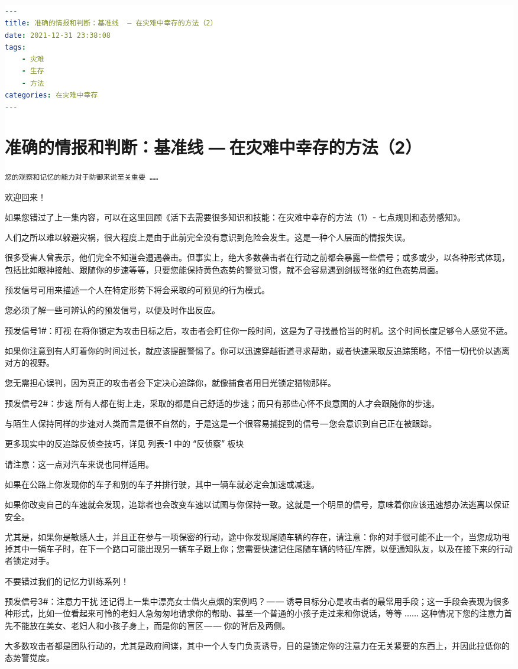 ```yaml
---
title: 准确的情报和判断：基准线  — 在灾难中幸存的方法（2）
date: 2021-12-31 23:38:08
tags:
    - 灾难
    - 生存
    - 方法
categories: 在灾难中幸存
---
```

# 准确的情报和判断：基准线  — 在灾难中幸存的方法（2） #
    您的观察和记忆的能力对于防御来说至关重要 ……
    


欢迎回来！

如果您错过了上一集内容，可以在这里回顾《活下去需要很多知识和技能：在灾难中幸存的方法（1）- 七点规则和态势感知》。

人们之所以难以躲避灾祸，很大程度上是由于此前完全没有意识到危险会发生。这是一种个人层面的情报失误。

很多受害人曾表示，他们完全不知道会遭遇袭击。但事实上，绝大多数袭击者在行动之前都会暴露一些信号；或多或少，以各种形式体现，包括比如眼神接触、跟随你的步速等等，只要您能保持黄色态势的警觉习惯，就不会容易遇到剑拔弩张的红色态势局面。

预发信号可用来描述一个人在特定形势下将会采取的可预见的行为模式。

您必须了解一些可辨认的的预发信号，以便及时作出反应。

预发信号1#：盯视
在将你锁定为攻击目标之后，攻击者会盯住你一段时间，这是为了寻找最恰当的时机。这个时间长度足够令人感觉不适。

如果你注意到有人盯着你的时间过长，就应该提醒警惕了。你可以迅速穿越街道寻求帮助，或者快速采取反追踪策略，不惜一切代价以逃离对方的视野。

您无需担心误判，因为真正的攻击者会下定决心追踪你，就像捕食者用目光锁定猎物那样。

预发信号2#：步速
所有人都在街上走，采取的都是自己舒适的步速；而只有那些心怀不良意图的人才会跟随你的步速。

与陌生人保持同样的步速对人类而言是很不自然的，于是这是一个很容易捕捉到的信号 — 您会意识到自己正在被跟踪。

更多现实中的反追踪反侦查技巧，详见 列表-1 中的 “反侦察” 板块

请注意：这一点对汽车来说也同样适用。

如果在公路上你发现你的车子和别的车子并排行驶，其中一辆车就必定会加速或减速。

如果你改变自己的车速就会发现，追踪者也会改变车速以试图与你保持一致。这就是一个明显的信号，意味着你应该迅速想办法逃离以保证安全。

尤其是，如果你是敏感人士，并且正在参与一项保密的行动，途中你发现尾随车辆的存在，请注意：你的对手很可能不止一个，当您成功甩掉其中一辆车子时，在下一个路口可能出现另一辆车子跟上你；您需要快速记住尾随车辆的特征/车牌，以便通知队友，以及在接下来的行动者锁定对手。

不要错过我们的记忆力训练系列！

预发信号3#：注意力干扰
还记得上一集中漂亮女士借火点烟的案例吗？ — — 诱导目标分心是攻击者的最常用手段；这一手段会表现为很多种形式，比如一位看起来可怜的老妇人急匆匆地请求你的帮助、甚至一个普通的小孩子走过来和你说话，等等 …… 这种情况下您的注意力首先不能放在美女、老妇人和小孩子身上，而是你的盲区 — — 你的背后及两侧。

大多数攻击者都是团队行动的，尤其是政府间谍，其中一个人专门负责诱导，目的是锁定你的注意力在无关紧要的东西上，并因此拉低你的态势警觉度。
